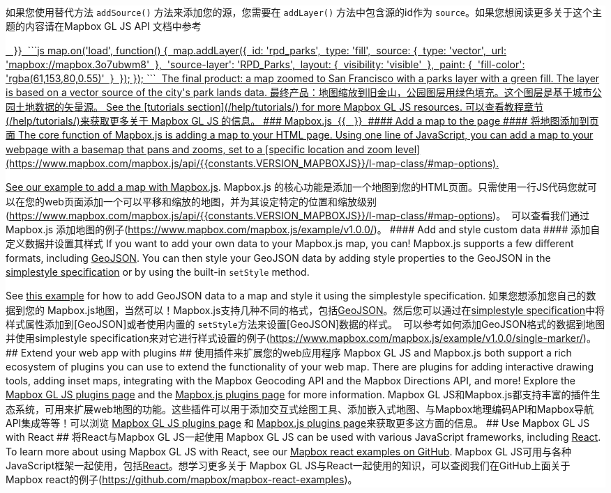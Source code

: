 <p>如果您使用替代方法 <code>addSource()</code> 方法来添加您的源，您需要在 <code>addLayer()</code> 方法中包含源的id作为 <code>source</code>。如果您想阅读更多关于这个主题的内容请在Mapbox GL JS API 文档中参考 <a href="https://www.mapbox.com/mapbox-gl-js/api/#Map#addLayer"> </p>   </Note> }}  ```js map.on('load', function() {   map.addLayer({     id: 'rpd_parks',     type: 'fill',     source: {       type: 'vector',       url: 'mapbox://mapbox.3o7ubwm8'     },     'source-layer': 'RPD_Parks',     layout: {       visibility: 'visible'     },     paint: {       'fill-color': 'rgba(61,153,80,0.55)'     }   }); }); ```  The final product: a map zoomed to San Francisco with a parks layer with a green fill. The layer is based on a vector source of the city's park lands data. 最终产品：地图缩放到旧金山，公园图层用绿色填充。这个图层是基于城市公园土地数据的矢量源。 See the [tutorials section](/help/tutorials/) for more Mapbox GL JS resources. 可以查看教程章节(/help/tutorials/)来获取更多关于 Mapbox GL JS 的信息。 ### Mapbox.js  {{   <LegacyNote     legacyProduct='Mapbox.js'     alternativeResource={{       title: 'the Mapbox GL JS documentation',       link: 'https://docs.mapbox.com/mapbox-gl-js/overview/'     }}   /> }}  #### Add a map to the page #### 将地图添加到页面 The core function of Mapbox.js is adding a map to your HTML page. Using one line of JavaScript, you can add a map to your webpage with a basemap that pans and zooms, set to a [specific location and zoom level](https://www.mapbox.com/mapbox.js/api/{{constants.VERSION_MAPBOXJS}}/l-map-class/#map-options).

See our example to [add a map with Mapbox.js](https://www.mapbox.com/mapbox.js/example/v1.0.0/). Mapbox.js 的核心功能是添加一个地图到您的HTML页面。只需使用一行JS代码您就可以在您的web页面添加一个可以平移和缩放的地图，并为其设定特定的位置和缩放级别(https://www.mapbox.com/mapbox.js/api/{{constants.VERSION_MAPBOXJS}}/l-map-class/#map-options)。
 可以查看我们通过Mapbox.js 添加地图的例子(https://www.mapbox.com/mapbox.js/example/v1.0.0/)。 #### Add and style custom data #### 添加自定义数据并设置其样式 If you want to add your own data to your Mapbox.js map, you can! Mapbox.js supports a few different formats, including [GeoJSON](/help/glossary/geojson). You can then style your GeoJSON data by adding style properties to the GeoJSON in the [simplestyle specification](/help/glossary/simplestyle/) or by using the built-in `setStyle` method.

See [this example](https://www.mapbox.com/mapbox.js/example/v1.0.0/single-marker/) for how to add GeoJSON data to a map and style it using the simplestyle specification. 如果您想添加您自己的数据到您的 Mapbox.js地图，当然可以！Mapbox.js支持几种不同的格式，包括[GeoJSON](/help/glossary/geojson)。然后您可以通过在[simplestyle specification](/help/glossary/simplestyle/)中将样式属性添加到[GeoJSON]或者使用内置的 `setStyle`方法来设置[GeoJSON]数据的样式。  可以参考如何添加GeoJSON格式的数据到地图并使用simplestyle specification来对它进行样式设置的例子(https://www.mapbox.com/mapbox.js/example/v1.0.0/single-marker/)。 ## Extend your web app with plugins ## 使用插件来扩展您的web应用程序 Mapbox GL JS and Mapbox.js both support a rich ecosystem of plugins you can use to extend the functionality of your web map. There are plugins for adding interactive drawing tools, adding inset maps, integrating with the Mapbox Geocoding API and the Mapbox Directions API, and more! Explore the [Mapbox GL JS plugins page](https://www.mapbox.com/mapbox-gl-js/plugins) and the [Mapbox.js plugins page](https://www.mapbox.com/mapbox.js/plugins/) for more information. Mapbox GL JS和Mapbox.js都支持丰富的插件生态系统，可用来扩展web地图的功能。这些插件可以用于添加交互式绘图工具、添加嵌入式地图、与Mapbox地理编码API和Mapbox导航API集成等等！可以浏览 [Mapbox GL JS plugins page](https://www.mapbox.com/mapbox-gl-js/plugins) 和 [Mapbox.js plugins page](https://www.mapbox.com/mapbox.js/plugins/)来获取更多这方面的信息。 ## Use Mapbox GL JS with React ## 将React与Mapbox GL JS一起使用 Mapbox GL JS can be used with various JavaScript frameworks, including [React](https://facebook.github.io/react/). To learn more about using Mapbox GL JS with React, see our [Mapbox react examples on GitHub](https://github.com/mapbox/mapbox-react-examples).
Mapbox GL JS可用与各种JavaScript框架一起使用，包括[React](https://facebook.github.io/react/)。想学习更多关于 Mapbox GL JS与React一起使用的知识，可以查阅我们在GitHub上面关于Mapbox react的例子(https://github.com/mapbox/mapbox-react-examples)。
